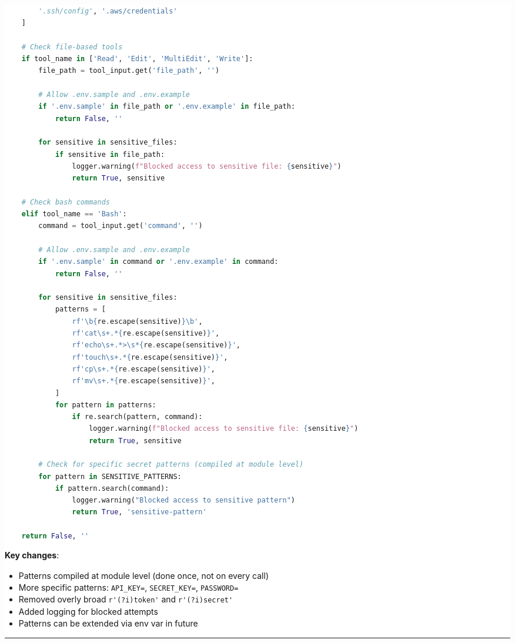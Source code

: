 ```python
        '.ssh/config', '.aws/credentials'
    ]

    # Check file-based tools
    if tool_name in ['Read', 'Edit', 'MultiEdit', 'Write']:
        file_path = tool_input.get('file_path', '')

        # Allow .env.sample and .env.example
        if '.env.sample' in file_path or '.env.example' in file_path:
            return False, ''

        for sensitive in sensitive_files:
            if sensitive in file_path:
                logger.warning(f"Blocked access to sensitive file: {sensitive}")
                return True, sensitive

    # Check bash commands
    elif tool_name == 'Bash':
        command = tool_input.get('command', '')

        # Allow .env.sample and .env.example
        if '.env.sample' in command or '.env.example' in command:
            return False, ''

        for sensitive in sensitive_files:
            patterns = [
                rf'\b{re.escape(sensitive)}\b',
                rf'cat\s+.*{re.escape(sensitive)}',
                rf'echo\s+.*>\s*{re.escape(sensitive)}',
                rf'touch\s+.*{re.escape(sensitive)}',
                rf'cp\s+.*{re.escape(sensitive)}',
                rf'mv\s+.*{re.escape(sensitive)}',
            ]
            for pattern in patterns:
                if re.search(pattern, command):
                    logger.warning(f"Blocked access to sensitive file: {sensitive}")
                    return True, sensitive

        # Check for specific secret patterns (compiled at module level)
        for pattern in SENSITIVE_PATTERNS:
            if pattern.search(command):
                logger.warning("Blocked access to sensitive pattern")
                return True, 'sensitive-pattern'

    return False, ''
```

**Key changes**:
- Patterns compiled at module level (done once, not on every call)
- More specific patterns: `API_KEY=`, `SECRET_KEY=`, `PASSWORD=`
- Removed overly broad `r'(?i)token'` and `r'(?i)secret'`
- Added logging for blocked attempts
- Patterns can be extended via env var in future

---